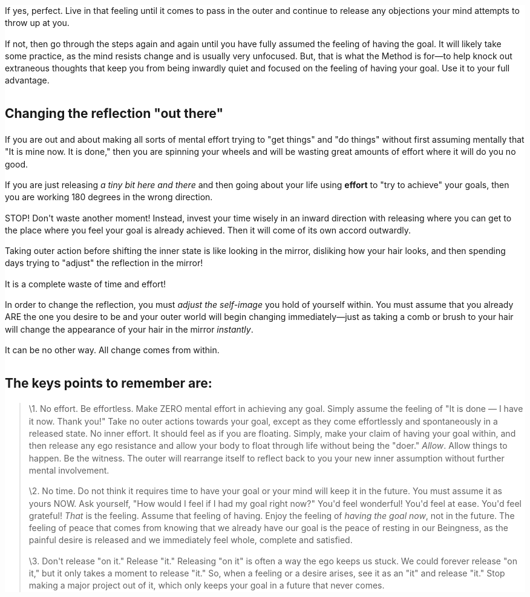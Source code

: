 If yes, perfect. Live in that feeling until it comes to pass in the outer and continue to release any objections your mind attempts to throw up at you.

If not, then go through the steps again and again until you have fully assumed the feeling of having the goal. It will likely take some practice, as the mind resists change and is usually very unfocused. But, that is what the Method is for—to help knock out extraneous thoughts that keep you from being inwardly quiet and focused on the feeling of having your goal. Use it to your full advantage.

## Changing the reflection "out there"

If you are out and about making all sorts of mental effort trying to "get things" and "do things" without first assuming mentally that "It is mine now. It is done," then you are spinning your wheels and will be wasting great amounts of effort where it will do you no good.

If you are just releasing *a tiny bit here and there* and then going about your life using **effort** to "try to achieve" your goals, then you are working 180 degrees in the wrong direction.

STOP! Don't waste another moment! Instead, invest your time wisely in an inward direction with releasing where you can get to the place where you feel your goal is already achieved. Then it will come of its own accord outwardly.

Taking outer action before shifting the inner state is like looking in the mirror, disliking how your hair looks, and then spending days trying to "adjust" the reflection in the mirror!

It is a complete waste of time and effort!

In order to change the reflection, you must *adjust the self-image* you hold of yourself within. You must assume that you already ARE the one you desire to be and your outer world will begin changing immediately—just as taking a comb or brush to your hair will change the appearance of your hair in the mirror *instantly*.

It can be no other way. All change comes from within.

## The keys points to remember are:

> \1. No effort. Be effortless. Make ZERO mental effort in achieving any goal. Simply assume the feeling of "It is done — I have it now. Thank you!" Take no outer actions towards your goal, except as they come effortlessly and spontaneously in a released state. No inner effort. It should feel as if you are floating. Simply, make your claim of having your goal within, and then release any ego resistance and allow your body to float through life without being the "doer." *Allow*. Allow things to happen. Be the witness. The outer will rearrange itself to reflect back to you your new inner assumption without further mental involvement.
>
> \2. No time. Do not think it requires time to have your goal or your mind will keep it in the future. You must assume it as yours NOW. Ask yourself, "How would I feel if I had my goal right now?" You'd feel wonderful! You'd feel at ease. You'd feel grateful! *That* is the feeling. Assume that feeling of having. Enjoy the feeling of *having the goal now*, not in the future. The feeling of peace that comes from knowing that we already have our goal is the peace of resting in our Beingness, as the painful desire is released and we immediately feel whole, complete and satisfied.
>
> \3. Don't release "on it." Release "it." Releasing "on it" is often a way the ego keeps us stuck. We could forever release "on it," but it only takes a moment to release "it." So, when a feeling or a desire arises, see it as an "it" and release "it." Stop making a major project out of it, which only keeps your goal in a future that never comes.
